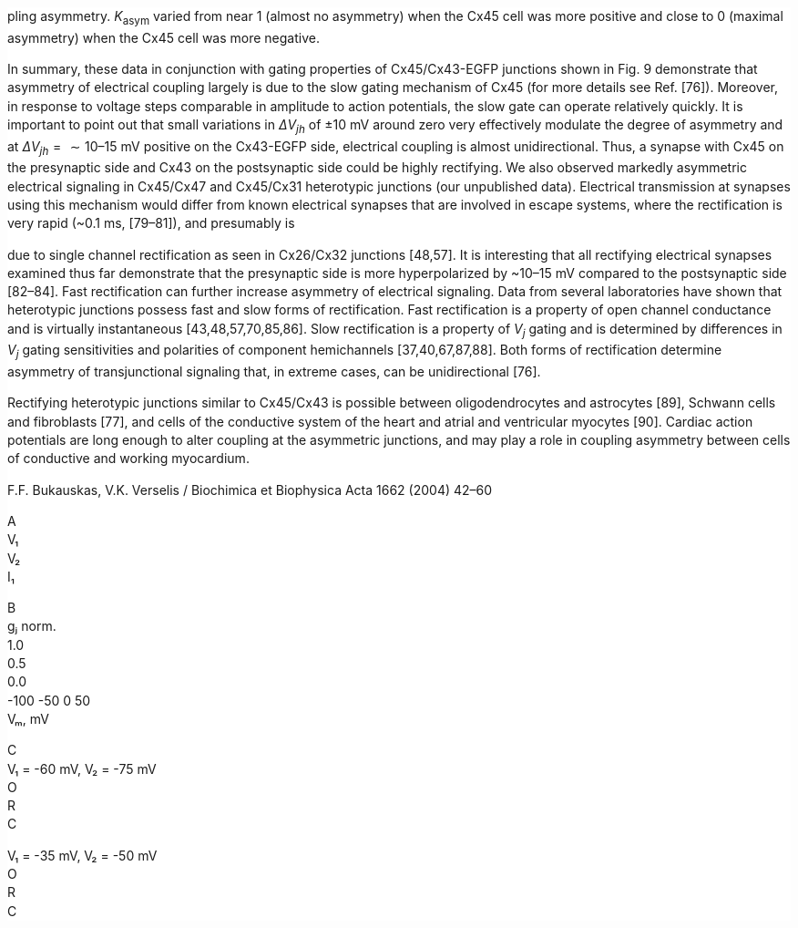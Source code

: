 pling asymmetry. $K_{\text{asym}}$ varied from near 1 (almost no asymmetry) when the Cx45 cell was more positive and close to 0 (maximal asymmetry) when the Cx45 cell was more negative.

In summary, these data in conjunction with gating properties of Cx45/Cx43-EGFP junctions shown in Fig. 9 demonstrate that asymmetry of electrical coupling largely is due to the slow gating mechanism of Cx45 (for more details see Ref. [76]). Moreover, in response to voltage steps comparable in amplitude to action potentials, the slow gate can operate relatively quickly. It is important to point out that small variations in $\Delta V_{jh}$ of ±10 mV around zero very effectively modulate the degree of asymmetry and at $\Delta V_{jh} = \sim 10–15$ mV positive on the Cx43-EGFP side, electrical coupling is almost unidirectional. Thus, a synapse with Cx45 on the presynaptic side and Cx43 on the postsynaptic side could be highly rectifying. We also observed markedly asymmetric electrical signaling in Cx45/Cx47 and Cx45/Cx31 heterotypic junctions (our unpublished data). Electrical transmission at synapses using this mechanism would differ from known electrical synapses that are involved in escape systems, where the rectification is very rapid (~0.1 ms, [79–81]), and presumably is

due to single channel rectification as seen in Cx26/Cx32 junctions [48,57]. It is interesting that all rectifying electrical synapses examined thus far demonstrate that the presynaptic side is more hyperpolarized by ~10–15 mV compared to the postsynaptic side [82–84]. Fast rectification can further increase asymmetry of electrical signaling. Data from several laboratories have shown that heterotypic junctions possess fast and slow forms of rectification. Fast rectification is a property of open channel conductance and is virtually instantaneous [43,48,57,70,85,86]. Slow rectification is a property of $V_j$ gating and is determined by differences in $V_j$ gating sensitivities and polarities of component hemichannels [37,40,67,87,88]. Both forms of rectification determine asymmetry of transjunctional signaling that, in extreme cases, can be unidirectional [76].

Rectifying heterotypic junctions similar to Cx45/Cx43 is possible between oligodendrocytes and astrocytes [89], Schwann cells and fibroblasts [77], and cells of the conductive system of the heart and atrial and ventricular myocytes [90]. Cardiac action potentials are long enough to alter coupling at the asymmetric junctions, and may play a role in coupling asymmetry between cells of conductive and working myocardium.

F.F. Bukauskas, V.K. Verselis / Biochimica et Biophysica Acta 1662 (2004) 42–60

A  
V₁  
V₂  
I₁  

B  
gⱼ norm.  
1.0  
0.5  
0.0  
-100 -50 0 50  
Vₘ, mV  

C  
V₁ = -60 mV, V₂ = -75 mV  
O  
R  
C  

V₁ = -35 mV, V₂ = -50 mV  
O  
R  
C  
